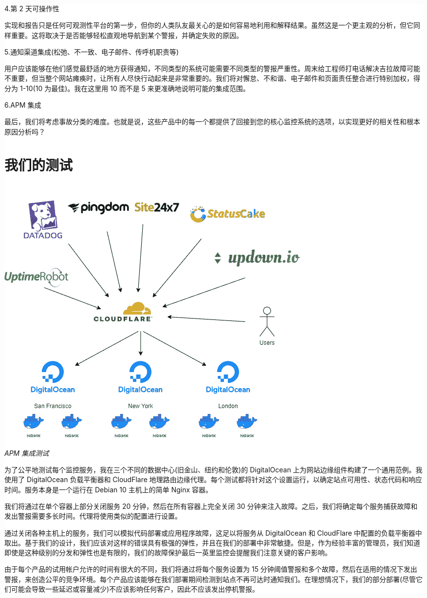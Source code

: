 4.第 2 天可操作性

实现和报告只是任何可观测性平台的第一步，但你的人类队友最关心的是如何容易地利用和解释结果。虽然这是一个更主观的分析，但它同样重要。这将取决于是否能够轻松直观地导航到某个警报，并确定失败的原因。

5.通知渠道集成(松弛、不一致、电子邮件、传呼机职责等)

用户应该能够在他们感觉最舒适的地方获得通知，不同类型的系统可能需要不同类型的警报严重性。周末给工程师打电话解决吉拉故障可能不重要，但当整个网站瘫痪时，让所有人尽快行动起来是非常重要的。我们将对懈怠、不和谐、电子邮件和页面责任整合进行特别加权，得分为 1-10(10 为最佳)。我在这里用 10 而不是 5 来更准确地说明可能的集成范围。

6.APM 集成

最后，我们将考虑事故分类的难度。也就是说，这些产品中的每一个都提供了回接到您的核心监控系统的选项，以实现更好的相关性和根本原因分析吗？

# 我们的测试

![](img/9a0b8d1a6a71918e823351347b20a679.png)

*APM 集成测试*

为了公平地测试每个监控服务，我在三个不同的数据中心(旧金山、纽约和伦敦)的 DigitalOcean 上为网站边缘组件构建了一个通用范例。我使用了 DigitalOcean 负载平衡器和 CloudFlare 地理路由边缘代理。每个测试都将针对这个设置运行，以确定站点可用性、状态代码和响应时间。服务本身是一个运行在 Debian 10 主机上的简单 Nginx 容器。

我们将通过在单个容器上部分关闭服务 20 分钟，然后在所有容器上完全关闭 30 分钟来注入故障。之后，我们将确定每个服务捕获故障和发出警报需要多长时间。代理将使用类似的配置进行设置。

通过关闭各种主机上的服务，我们可以模拟代码部署或应用程序故障，这足以将服务从 DigitalOcean 和 CloudFlare 中配置的负载平衡器中取出。基于我们的设计，我们应该对这样的错误具有极强的弹性，并且在我们的部署中非常敏捷。但是，作为经验丰富的管理员，我们知道即使是这种级别的分发和弹性也是有限的，我们的故障保护最后一英里监控会提醒我们注意关键的客户影响。

由于每个产品的试用帐户允许的时间有很大的不同，我们将通过将每个服务设置为 15 分钟阈值警报和多个故障，然后在适用的情况下发出警报，来创造公平的竞争环境。每个产品应该能够在我们部署期间检测到站点不再可达时通知我们。在理想情况下，我们的部分部署(尽管它们可能会导致一些延迟或容量减少)不应该影响任何客户，因此不应该发出停机警报。
